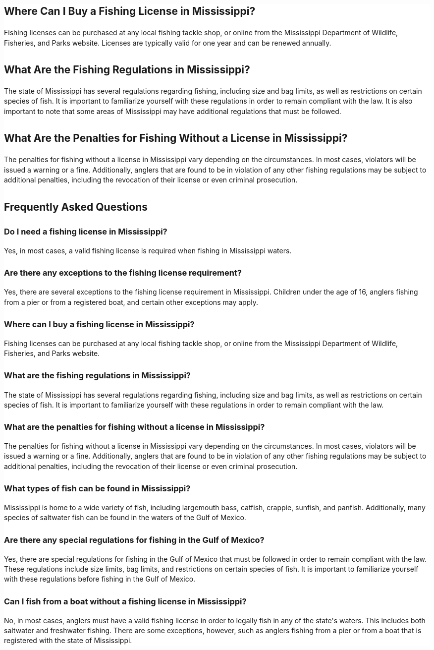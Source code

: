 <h2>Where Can I Buy a Fishing License in Mississippi?</h2>

Fishing licenses can be purchased at any local fishing tackle shop, or online from the Mississippi Department of Wildlife, Fisheries, and Parks website. Licenses are typically valid for one year and can be renewed annually. 

<h2>What Are the Fishing Regulations in Mississippi?</h2>

The state of Mississippi has several regulations regarding fishing, including size and bag limits, as well as restrictions on certain species of fish. It is important to familiarize yourself with these regulations in order to remain compliant with the law. It is also important to note that some areas of Mississippi may have additional regulations that must be followed. 

<h2>What Are the Penalties for Fishing Without a License in Mississippi?</h2>

The penalties for fishing without a license in Mississippi vary depending on the circumstances. In most cases, violators will be issued a warning or a fine. Additionally, anglers that are found to be in violation of any other fishing regulations may be subject to additional penalties, including the revocation of their license or even criminal prosecution.

<h2>Frequently Asked Questions</h2>

<h3>Do I need a fishing license in Mississippi?</h3>
Yes, in most cases, a valid fishing license is required when fishing in Mississippi waters. 

<h3>Are there any exceptions to the fishing license requirement?</h3>
Yes, there are several exceptions to the fishing license requirement in Mississippi. Children under the age of 16, anglers fishing from a pier or from a registered boat, and certain other exceptions may apply. 

<h3>Where can I buy a fishing license in Mississippi?</h3>
Fishing licenses can be purchased at any local fishing tackle shop, or online from the Mississippi Department of Wildlife, Fisheries, and Parks website. 

<h3>What are the fishing regulations in Mississippi?</h3>
The state of Mississippi has several regulations regarding fishing, including size and bag limits, as well as restrictions on certain species of fish. It is important to familiarize yourself with these regulations in order to remain compliant with the law. 

<h3>What are the penalties for fishing without a license in Mississippi?</h3>
The penalties for fishing without a license in Mississippi vary depending on the circumstances. In most cases, violators will be issued a warning or a fine. Additionally, anglers that are found to be in violation of any other fishing regulations may be subject to additional penalties, including the revocation of their license or even criminal prosecution. 

<h3>What types of fish can be found in Mississippi?</h3>
Mississippi is home to a wide variety of fish, including largemouth bass, catfish, crappie, sunfish, and panfish. Additionally, many species of saltwater fish can be found in the waters of the Gulf of Mexico. 

<h3>Are there any special regulations for fishing in the Gulf of Mexico?</h3>
Yes, there are special regulations for fishing in the Gulf of Mexico that must be followed in order to remain compliant with the law. These regulations include size limits, bag limits, and restrictions on certain species of fish. It is important to familiarize yourself with these regulations before fishing in the Gulf of Mexico. 

<h3>Can I fish from a boat without a fishing license in Mississippi?</h3>
No, in most cases, anglers must have a valid fishing license in order to legally fish in any of the state's waters. This includes both saltwater and freshwater fishing. There are some exceptions, however, such as anglers fishing from a pier or from a boat that is registered with the state of Mississippi. 
